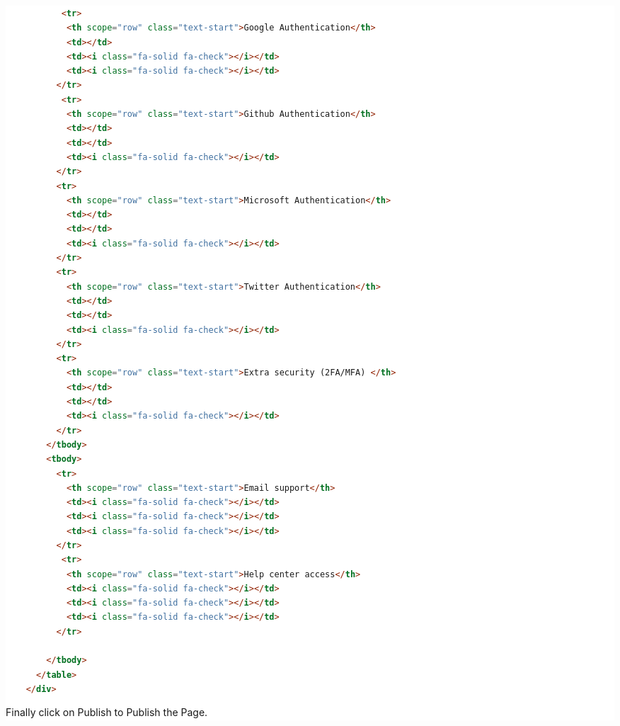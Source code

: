 ``` html live
           <tr>
			<th scope="row" class="text-start">Google Authentication</th>
			<td></td>
			<td><i class="fa-solid fa-check"></i></td>
			<td><i class="fa-solid fa-check"></i></td>
		  </tr>
	       <tr>
			<th scope="row" class="text-start">Github Authentication</th>
			<td></td>
			<td></td>
			<td><i class="fa-solid fa-check"></i></td>
		  </tr>
          <tr>
			<th scope="row" class="text-start">Microsoft Authentication</th>
			<td></td>
			<td></td>
			<td><i class="fa-solid fa-check"></i></td>
		  </tr>
          <tr>
			<th scope="row" class="text-start">Twitter Authentication</th>
			<td></td>
			<td></td>
			<td><i class="fa-solid fa-check"></i></td>
		  </tr>
		  <tr>
			<th scope="row" class="text-start">Extra security (2FA/MFA) </th>
			<td></td>
			<td></td>
			<td><i class="fa-solid fa-check"></i></td>
		  </tr>
		</tbody>
        <tbody>
		  <tr>
			<th scope="row" class="text-start">Email support</th>
			<td><i class="fa-solid fa-check"></i></td>
			<td><i class="fa-solid fa-check"></i></td>
			<td><i class="fa-solid fa-check"></i></td>
		  </tr>
           <tr>
			<th scope="row" class="text-start">Help center access</th>
			<td><i class="fa-solid fa-check"></i></td>
			<td><i class="fa-solid fa-check"></i></td>
			<td><i class="fa-solid fa-check"></i></td>
		  </tr>
	    
        </tbody>
	  </table>
	</div>
```

Finally click on Publish to Publish the Page.
